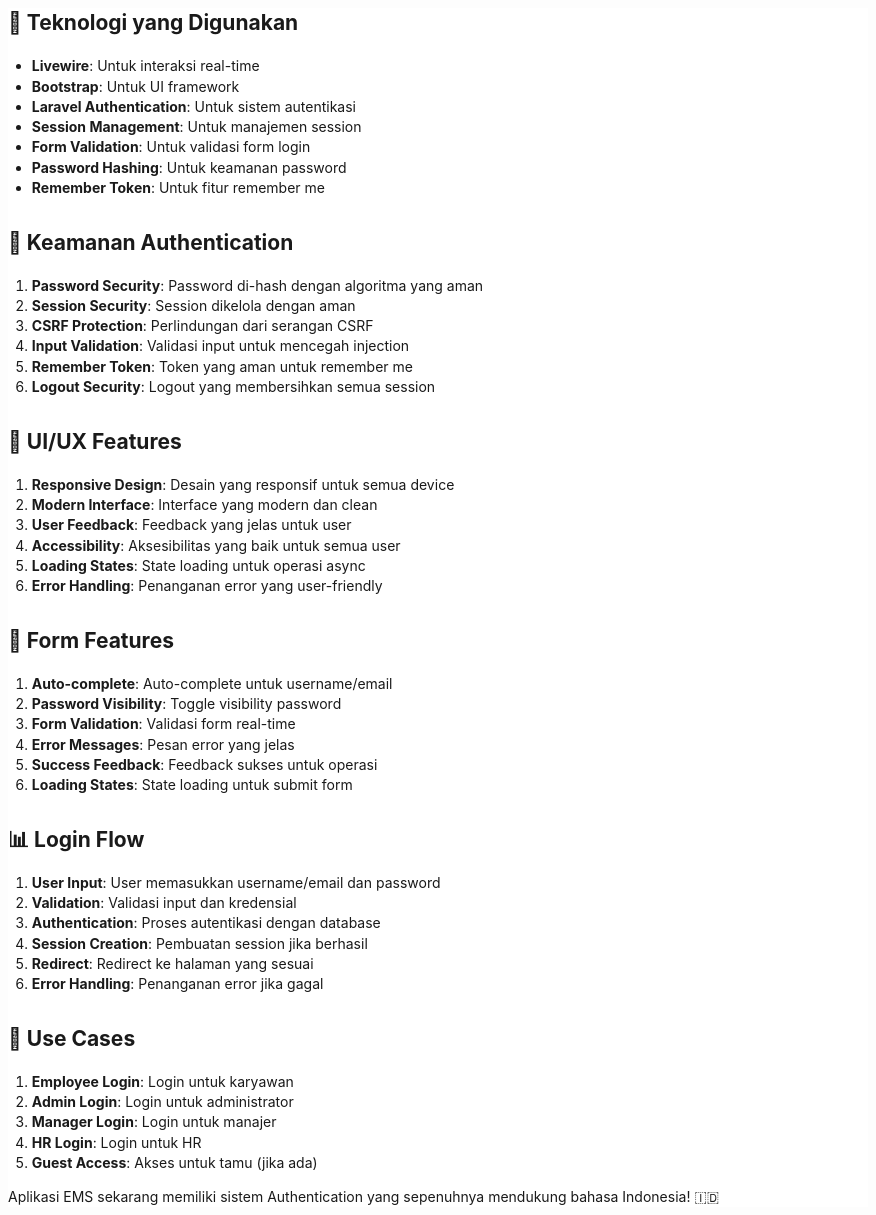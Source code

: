 ## 📱 **Teknologi yang Digunakan**

- **Livewire**: Untuk interaksi real-time
- **Bootstrap**: Untuk UI framework
- **Laravel Authentication**: Untuk sistem autentikasi
- **Session Management**: Untuk manajemen session
- **Form Validation**: Untuk validasi form login
- **Password Hashing**: Untuk keamanan password
- **Remember Token**: Untuk fitur remember me

## 🔐 **Keamanan Authentication**

1. **Password Security**: Password di-hash dengan algoritma yang aman
2. **Session Security**: Session dikelola dengan aman
3. **CSRF Protection**: Perlindungan dari serangan CSRF
4. **Input Validation**: Validasi input untuk mencegah injection
5. **Remember Token**: Token yang aman untuk remember me
6. **Logout Security**: Logout yang membersihkan semua session

## 🎨 **UI/UX Features**

1. **Responsive Design**: Desain yang responsif untuk semua device
2. **Modern Interface**: Interface yang modern dan clean
3. **User Feedback**: Feedback yang jelas untuk user
4. **Accessibility**: Aksesibilitas yang baik untuk semua user
5. **Loading States**: State loading untuk operasi async
6. **Error Handling**: Penanganan error yang user-friendly

## 🔧 **Form Features**

1. **Auto-complete**: Auto-complete untuk username/email
2. **Password Visibility**: Toggle visibility password
3. **Form Validation**: Validasi form real-time
4. **Error Messages**: Pesan error yang jelas
5. **Success Feedback**: Feedback sukses untuk operasi
6. **Loading States**: State loading untuk submit form

## 📊 **Login Flow**

1. **User Input**: User memasukkan username/email dan password
2. **Validation**: Validasi input dan kredensial
3. **Authentication**: Proses autentikasi dengan database
4. **Session Creation**: Pembuatan session jika berhasil
5. **Redirect**: Redirect ke halaman yang sesuai
6. **Error Handling**: Penanganan error jika gagal

## 🎯 **Use Cases**

1. **Employee Login**: Login untuk karyawan
2. **Admin Login**: Login untuk administrator
3. **Manager Login**: Login untuk manajer
4. **HR Login**: Login untuk HR
5. **Guest Access**: Akses untuk tamu (jika ada)

Aplikasi EMS sekarang memiliki sistem Authentication yang sepenuhnya mendukung bahasa Indonesia! 🇮🇩
